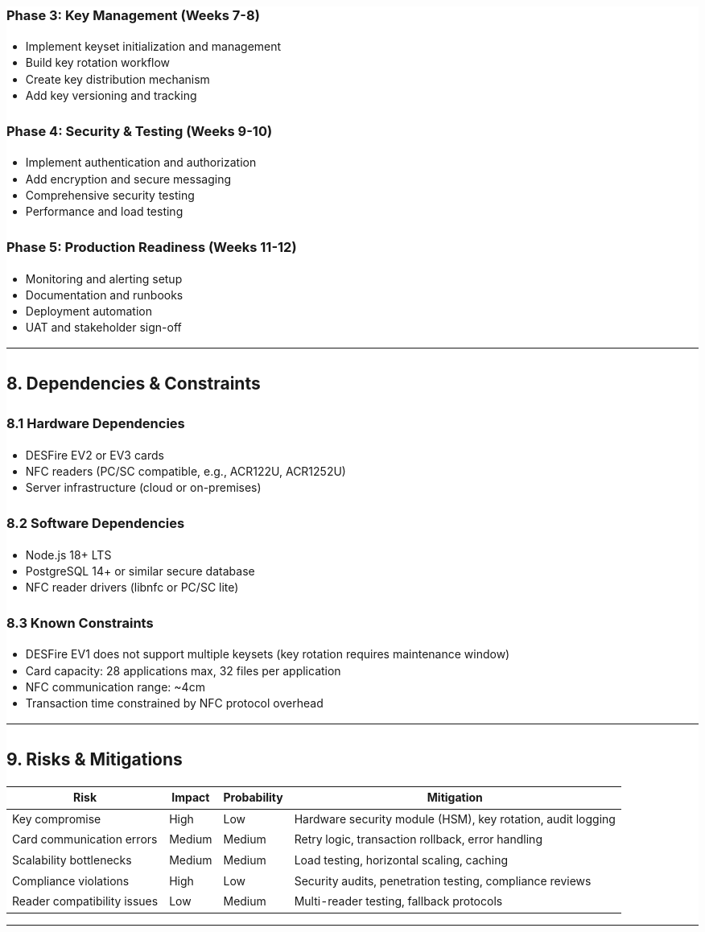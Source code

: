 ### Phase 3: Key Management (Weeks 7-8)

- Implement keyset initialization and management
- Build key rotation workflow
- Create key distribution mechanism
- Add key versioning and tracking

### Phase 4: Security & Testing (Weeks 9-10)

- Implement authentication and authorization
- Add encryption and secure messaging
- Comprehensive security testing
- Performance and load testing

### Phase 5: Production Readiness (Weeks 11-12)

- Monitoring and alerting setup
- Documentation and runbooks
- Deployment automation
- UAT and stakeholder sign-off

---

## 8. Dependencies & Constraints

### 8.1 Hardware Dependencies

- DESFire EV2 or EV3 cards
- NFC readers (PC/SC compatible, e.g., ACR122U, ACR1252U)
- Server infrastructure (cloud or on-premises)

### 8.2 Software Dependencies

- Node.js 18+ LTS
- PostgreSQL 14+ or similar secure database
- NFC reader drivers (libnfc or PC/SC lite)

### 8.3 Known Constraints

- DESFire EV1 does not support multiple keysets (key rotation requires maintenance window)
- Card capacity: 28 applications max, 32 files per application
- NFC communication range: ~4cm
- Transaction time constrained by NFC protocol overhead

---

## 9. Risks & Mitigations

| Risk                        | Impact | Probability | Mitigation                                                  |
| --------------------------- | ------ | ----------- | ----------------------------------------------------------- |
| Key compromise              | High   | Low         | Hardware security module (HSM), key rotation, audit logging |
| Card communication errors   | Medium | Medium      | Retry logic, transaction rollback, error handling           |
| Scalability bottlenecks     | Medium | Medium      | Load testing, horizontal scaling, caching                   |
| Compliance violations       | High   | Low         | Security audits, penetration testing, compliance reviews    |
| Reader compatibility issues | Low    | Medium      | Multi-reader testing, fallback protocols                    |

---